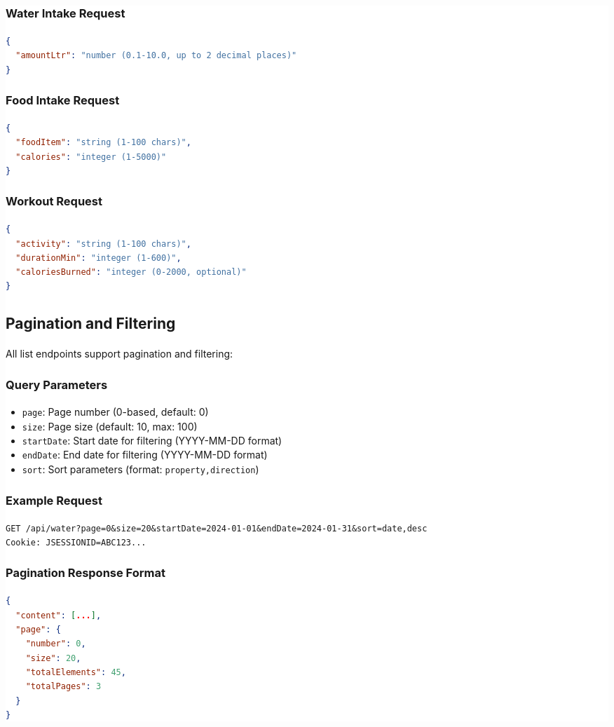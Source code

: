 ### Water Intake Request
```json
{
  "amountLtr": "number (0.1-10.0, up to 2 decimal places)"
}
```

### Food Intake Request
```json
{
  "foodItem": "string (1-100 chars)",
  "calories": "integer (1-5000)"
}
```

### Workout Request
```json
{
  "activity": "string (1-100 chars)",
  "durationMin": "integer (1-600)",
  "caloriesBurned": "integer (0-2000, optional)"
}
```

## Pagination and Filtering

All list endpoints support pagination and filtering:

### Query Parameters
- `page`: Page number (0-based, default: 0)
- `size`: Page size (default: 10, max: 100)
- `startDate`: Start date for filtering (YYYY-MM-DD format)
- `endDate`: End date for filtering (YYYY-MM-DD format)
- `sort`: Sort parameters (format: `property,direction`)

### Example Request
```http
GET /api/water?page=0&size=20&startDate=2024-01-01&endDate=2024-01-31&sort=date,desc
Cookie: JSESSIONID=ABC123...
```

### Pagination Response Format
```json
{
  "content": [...],
  "page": {
    "number": 0,
    "size": 20,
    "totalElements": 45,
    "totalPages": 3
  }
}
```
